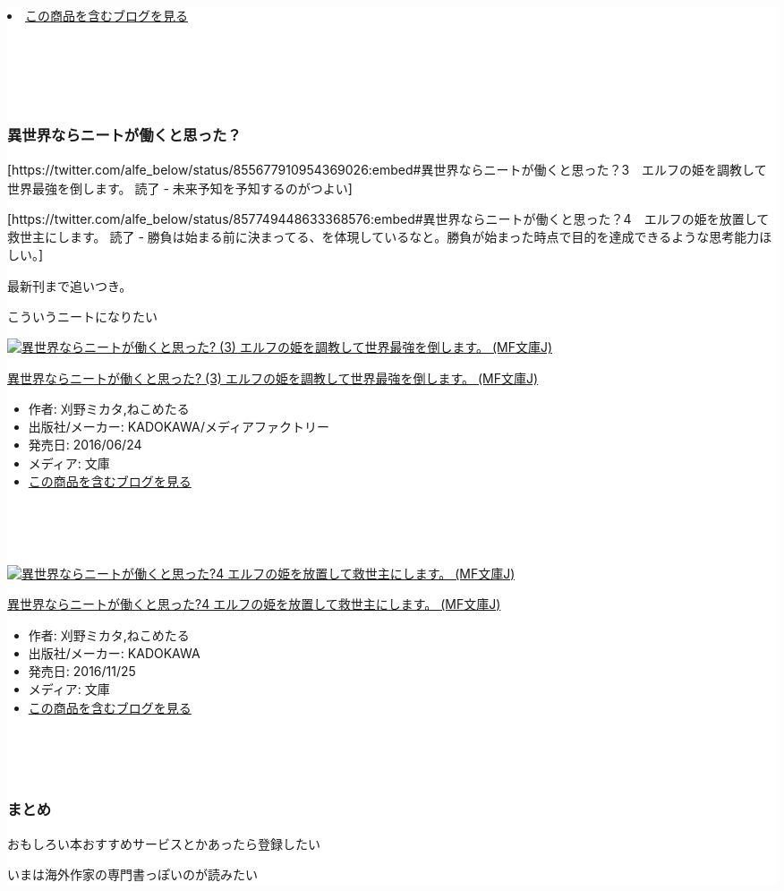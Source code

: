 <li><a href="http://d.hatena.ne.jp/asin/B01N4GJWJD/ab1025-22" target="_blank">この商品を含むブログを見る</a></li>
</ul>
</div>
<div class="hatena-asin-detail-foot"> </div>
</div>
</div>
<p> </p>
<p> </p>

### 異世界ならニートが働くと思った？

<p>[https://twitter.com/alfe_below/status/855677910954369026:embed#異世界ならニートが働くと思った？3　エルフの姫を調教して世界最強を倒します。 読了 - 未来予知を予知するのがつよい]</p>
<p>[https://twitter.com/alfe_below/status/857749448633368576:embed#異世界ならニートが働くと思った？4　エルフの姫を放置して救世主にします。 読了 - 勝負は始まる前に決まってる、を体現しているなと。勝負が始まった時点で目的を達成できるような思考能力ほしい。]</p>
<p>最新刊まで追いつき。</p>
<p>こういうニートになりたい</p>
<div class="freezed">
<div class="hatena-asin-detail"><a href="http://www.amazon.co.jp/exec/obidos/ASIN/4040683412/ab1025-22/"><img class="hatena-asin-detail-image" title="異世界ならニートが働くと思った? (3) エルフの姫を調教して世界最強を倒します。 (MF文庫J)" src="https://images-fe.ssl-images-amazon.com/images/I/61cCHIMT2uL._SL160_.jpg" alt="異世界ならニートが働くと思った? (3) エルフの姫を調教して世界最強を倒します。 (MF文庫J)" /></a>
<div class="hatena-asin-detail-info">
<p class="hatena-asin-detail-title"><a href="http://www.amazon.co.jp/exec/obidos/ASIN/4040683412/ab1025-22/">異世界ならニートが働くと思った? (3) エルフの姫を調教して世界最強を倒します。 (MF文庫J)</a></p>
<ul>
<li><span class="hatena-asin-detail-label">作者:</span> 刈野ミカタ,ねこめたる</li>
<li><span class="hatena-asin-detail-label">出版社/メーカー:</span> KADOKAWA/メディアファクトリー</li>
<li><span class="hatena-asin-detail-label">発売日:</span> 2016/06/24</li>
<li><span class="hatena-asin-detail-label">メディア:</span> 文庫</li>
<li><a href="http://d.hatena.ne.jp/asin/4040683412/ab1025-22" target="_blank">この商品を含むブログを見る</a></li>
</ul>
</div>
<div class="hatena-asin-detail-foot"> </div>
</div>
</div>
<p> </p>
<div class="freezed">
<div class="hatena-asin-detail"><a href="http://www.amazon.co.jp/exec/obidos/ASIN/4040687515/ab1025-22/"><img class="hatena-asin-detail-image" title="異世界ならニートが働くと思った?4 エルフの姫を放置して救世主にします。 (MF文庫J)" src="https://images-fe.ssl-images-amazon.com/images/I/51Lk3CkjH1L._SL160_.jpg" alt="異世界ならニートが働くと思った?4 エルフの姫を放置して救世主にします。 (MF文庫J)" /></a>
<div class="hatena-asin-detail-info">
<p class="hatena-asin-detail-title"><a href="http://www.amazon.co.jp/exec/obidos/ASIN/4040687515/ab1025-22/">異世界ならニートが働くと思った?4 エルフの姫を放置して救世主にします。 (MF文庫J)</a></p>
<ul>
<li><span class="hatena-asin-detail-label">作者:</span> 刈野ミカタ,ねこめたる</li>
<li><span class="hatena-asin-detail-label">出版社/メーカー:</span> KADOKAWA</li>
<li><span class="hatena-asin-detail-label">発売日:</span> 2016/11/25</li>
<li><span class="hatena-asin-detail-label">メディア:</span> 文庫</li>
<li><a href="http://d.hatena.ne.jp/asin/4040687515/ab1025-22" target="_blank">この商品を含むブログを見る</a></li>
</ul>
</div>
<div class="hatena-asin-detail-foot"> </div>
</div>
</div>
<p> </p>

### まとめ

<p>おもしろい本おすすめサービスとかあったら登録したい</p>
<p>いまは海外作家の専門書っぽいのが読みたい</p>
